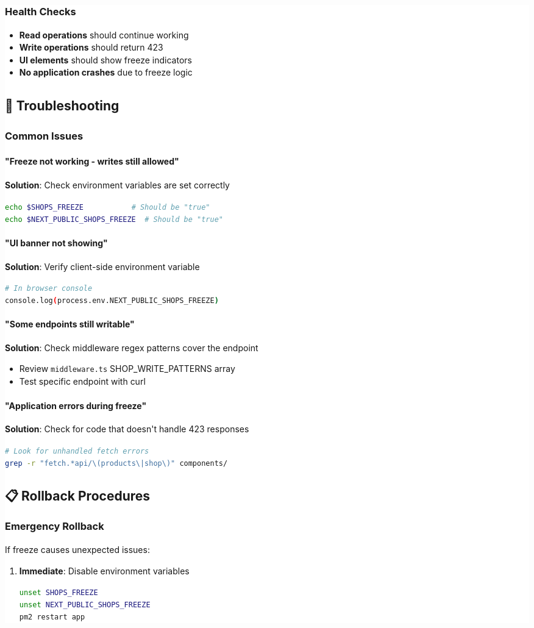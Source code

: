 ### Health Checks

- **Read operations** should continue working
- **Write operations** should return 423
- **UI elements** should show freeze indicators
- **No application crashes** due to freeze logic

## 🚨 Troubleshooting

### Common Issues

#### "Freeze not working - writes still allowed"

**Solution**: Check environment variables are set correctly

```bash
echo $SHOPS_FREEZE           # Should be "true"
echo $NEXT_PUBLIC_SHOPS_FREEZE  # Should be "true"
```

#### "UI banner not showing"

**Solution**: Verify client-side environment variable

```bash
# In browser console
console.log(process.env.NEXT_PUBLIC_SHOPS_FREEZE)
```

#### "Some endpoints still writable"

**Solution**: Check middleware regex patterns cover the endpoint

- Review `middleware.ts` SHOP_WRITE_PATTERNS array
- Test specific endpoint with curl

#### "Application errors during freeze"

**Solution**: Check for code that doesn't handle 423 responses

```bash
# Look for unhandled fetch errors
grep -r "fetch.*api/\(products\|shop\)" components/
```

## 📋 Rollback Procedures

### Emergency Rollback

If freeze causes unexpected issues:

1. **Immediate**: Disable environment variables

   ```bash
   unset SHOPS_FREEZE
   unset NEXT_PUBLIC_SHOPS_FREEZE
   pm2 restart app
   ```
